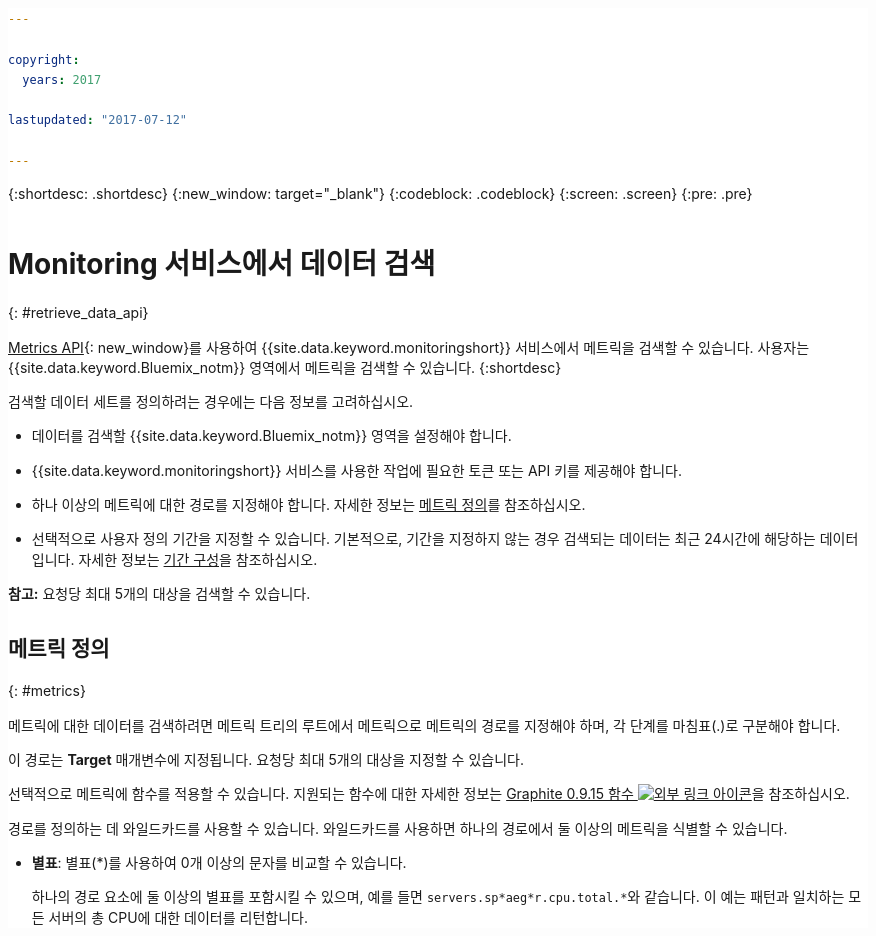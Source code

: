 ```yaml
---

copyright:
  years: 2017

lastupdated: "2017-07-12"

---
```



{:shortdesc: .shortdesc}
{:new_window: target="_blank"}
{:codeblock: .codeblock}
{:screen: .screen}
{:pre: .pre}


# Monitoring 서비스에서 데이터 검색
{: #retrieve_data_api}

[Metrics API](https://console.bluemix.net/apidocs/927-ibm-cloud-monitoring-rest-api?&language=node#introduction){: new_window}를 사용하여 {{site.data.keyword.monitoringshort}} 서비스에서 메트릭을 검색할 수 있습니다. 사용자는 {{site.data.keyword.Bluemix_notm}} 영역에서 메트릭을 검색할 수 있습니다.
{:shortdesc}


검색할 데이터 세트를 정의하려는 경우에는 다음 정보를 고려하십시오.  

* 데이터를 검색할 {{site.data.keyword.Bluemix_notm}} 영역을 설정해야 합니다. 

* {{site.data.keyword.monitoringshort}} 서비스를 사용한 작업에 필요한 토큰 또는 API 키를 제공해야 합니다.  

* 하나 이상의 메트릭에 대한 경로를 지정해야 합니다. 자세한 정보는 [메트릭 정의](#metrics)를 참조하십시오. 

* 선택적으로 사용자 정의 기간을 지정할 수 있습니다. 기본적으로, 기간을 지정하지 않는 경우 검색되는 데이터는 최근 24시간에 해당하는 데이터입니다. 자세한 정보는 [기간 구성](#time)을 참조하십시오. 

**참고:** 요청당 최대 5개의 대상을 검색할 수 있습니다. 


## 메트릭 정의
{: #metrics}

메트릭에 대한 데이터를 검색하려면 메트릭 트리의 루트에서 메트릭으로 메트릭의 경로를 지정해야 하며, 각 단계를 마침표(.)로 구분해야 합니다.

이 경로는 **Target** 매개변수에 지정됩니다. 요청당 최대 5개의 대상을 지정할 수 있습니다.   

선택적으로 메트릭에 함수를 적용할 수 있습니다. 지원되는 함수에 대한 자세한 정보는 [Graphite 0.9.15 함수 ![외부 링크 아이콘](../../../icons/launch-glyph.svg "외부 링크 아이콘")](http://graphite.readthedocs.io/en/latest/functions.html)을 참조하십시오. 

경로를 정의하는 데 와일드카드를 사용할 수 있습니다. 와일드카드를 사용하면 하나의 경로에서 둘 이상의 메트릭을 식별할 수 있습니다.  

* **별표**: 별표(*)를 사용하여 0개 이상의 문자를 비교할 수 있습니다.  

    하나의 경로 요소에 둘 이상의 별표를 포함시킬 수 있으며, 예를 들면 `servers.sp*aeg*r.cpu.total.*`와 같습니다. 이 예는 패턴과 일치하는 모든 서버의 총 CPU에 대한 데이터를 리턴합니다. 
